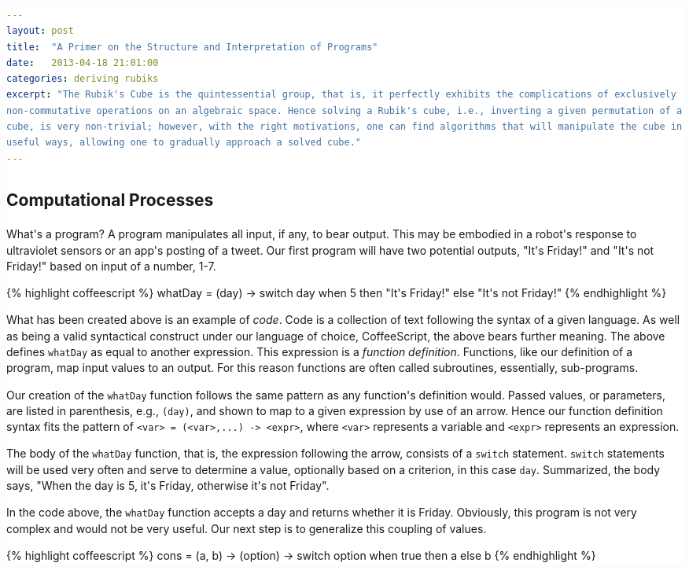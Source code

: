 ```yaml
---
layout: post
title:  "A Primer on the Structure and Interpretation of Programs"
date:   2013-04-18 21:01:00
categories: deriving rubiks
excerpt: "The Rubik's Cube is the quintessential group, that is, it perfectly exhibits the complications of exclusively non-commutative operations on an algebraic space. Hence solving a Rubik's cube, i.e., inverting a given permutation of a cube, is very non-trivial; however, with the right motivations, one can find algorithms that will manipulate the cube in useful ways, allowing one to gradually approach a solved cube."
---
```


Computational Processes
-----------------------
What's a program? A program manipulates all input, if any, to bear output. This may be embodied in a robot's response to ultraviolet sensors or an app's posting of a tweet. Our first program will have two potential outputs, "It's Friday!" and "It's not Friday!" based on input of a number, 1-7.

{% highlight coffeescript %}
whatDay = (day) -> switch day
	when 5 then "It's Friday!"
	else "It's not Friday!"
{% endhighlight %}

What has been created above is an example of *code*. Code is a collection of text following the syntax of a given language. As well as being a valid syntactical construct under our language of choice, CoffeeScript, the above bears further meaning. The above defines `whatDay` as equal to another expression. This expression is a  *function definition*. Functions, like our definition of a program, map input values to an output. For this reason functions are often called subroutines, essentially, sub-programs.

Our creation of the `whatDay` function follows the same pattern as any function's definition would. Passed values, or parameters, are listed in parenthesis, e.g., `(day)`, and shown to map to a given expression by use of an arrow. Hence our function definition syntax fits the pattern of `<var> = (<var>,...) -> <expr>`, where `<var>` represents a variable and `<expr>` represents an expression.

The body of the `whatDay` function, that is, the expression following the arrow, consists of a `switch` statement. `switch` statements will be used very often and serve to determine a value, optionally based on a criterion, in this case `day`. Summarized, the body says, "When the day is 5, it's Friday, otherwise it's not Friday".

In the code above, the `whatDay` function accepts a day and returns whether it is Friday. Obviously, this program is not very complex and would not be very useful. Our next step is to generalize this coupling of values. 

{% highlight coffeescript %}
cons = (a, b) -> 
	(option) -> switch option
		when true then a
		else b
{% endhighlight %}
